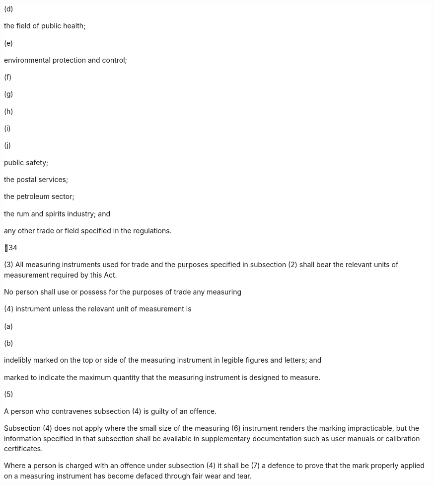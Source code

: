 (d)

the field of public health;

(e)

environmental protection and control;

(f)

(g)

(h)

(i)

(j)

public safety;

the postal services;

the petroleum sector;

the rum and spirits industry; and

any other trade or field specified in the regulations.

34

(3)
All  measuring  instruments  used  for  trade  and  the  purposes  specified  in
subsection (2) shall bear the relevant units of measurement required by this Act.

No person shall use or possess for the purposes of trade any measuring

(4)
instrument unless the relevant unit of measurement is

(a)

(b)

indelibly  marked  on  the  top  or  side  of  the  measuring  instrument  in
legible figures and letters; and

marked  to  indicate  the  maximum  quantity  that  the  measuring
instrument is designed to measure.

(5)

A person who contravenes subsection (4) is guilty of an offence.

Subsection  (4)  does  not  apply  where  the  small  size  of  the  measuring
(6)
instrument renders the marking impracticable, but the information specified in
that subsection shall be available in supplementary documentation such as user
manuals or calibration certificates.

Where a person is charged with an offence under subsection (4) it shall be
(7)
a defence to prove that the mark properly applied on a measuring instrument has
become defaced through fair wear and tear.
